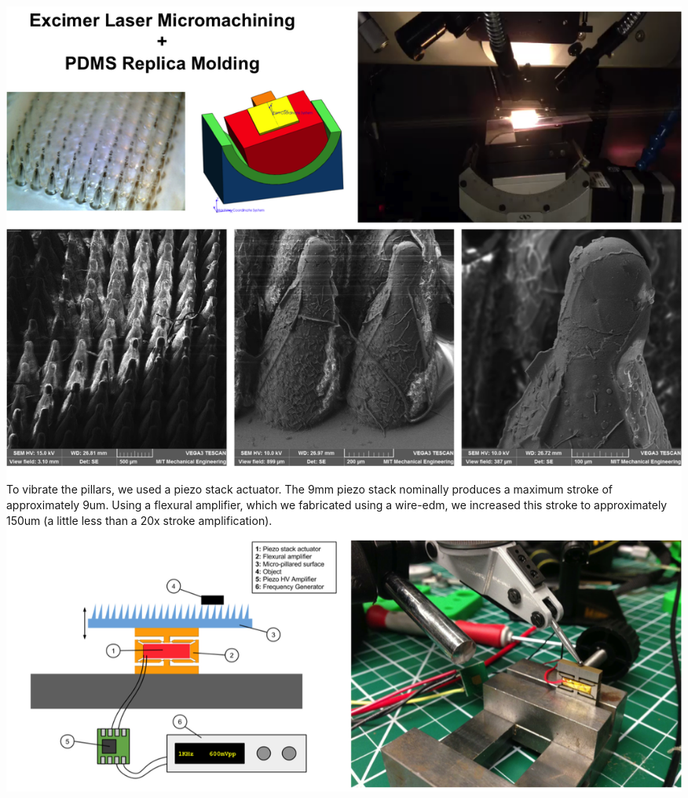 <div class="image-row"><img src="content/assorted_projects/micropillars/images/excimer.png"></div>

To vibrate the pillars, we used a piezo stack actuator. The 9mm piezo stack nominally produces a maximum stroke of approximately 9um. Using a flexural amplifier, which we fabricated using a wire-edm, we increased this stroke to approximately 150um (a little less than a 20x stroke amplification).

<div class="image-row"><img src="content/assorted_projects/micropillars/images/setup.png"></div>
